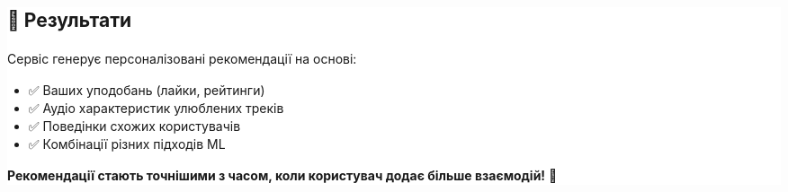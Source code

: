 ## 🎯 Результати

Сервіс генерує персоналізовані рекомендації на основі:
- ✅ Ваших уподобань (лайки, рейтинги)
- ✅ Аудіо характеристик улюблених треків
- ✅ Поведінки схожих користувачів
- ✅ Комбінації різних підходів ML

**Рекомендації стають точнішими з часом, коли користувач додає більше взаємодій!** 🚀 